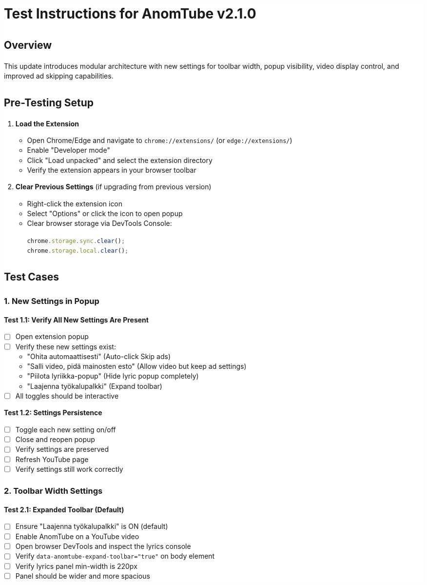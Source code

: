 # Test Instructions for AnomTube v2.1.0

## Overview
This update introduces modular architecture with new settings for toolbar width, popup visibility, video display control, and improved ad skipping capabilities.

## Pre-Testing Setup

1. **Load the Extension**
   - Open Chrome/Edge and navigate to `chrome://extensions/` (or `edge://extensions/`)
   - Enable "Developer mode"
   - Click "Load unpacked" and select the extension directory
   - Verify the extension appears in your browser toolbar

2. **Clear Previous Settings** (if upgrading from previous version)
   - Right-click the extension icon
   - Select "Options" or click the icon to open popup
   - Clear browser storage via DevTools Console:
     ```javascript
     chrome.storage.sync.clear();
     chrome.storage.local.clear();
     ```

## Test Cases

### 1. New Settings in Popup

**Test 1.1: Verify All New Settings Are Present**
- [ ] Open extension popup
- [ ] Verify these new settings exist:
  - "Ohita automaattisesti" (Auto-click Skip ads)
  - "Salli video, pidä mainosten esto" (Allow video but keep ad settings)
  - "Piilota lyriikka-popup" (Hide lyric popup completely)
  - "Laajenna työkalupalkki" (Expand toolbar)
- [ ] All toggles should be interactive

**Test 1.2: Settings Persistence**
- [ ] Toggle each new setting on/off
- [ ] Close and reopen popup
- [ ] Verify settings are preserved
- [ ] Refresh YouTube page
- [ ] Verify settings still work correctly

### 2. Toolbar Width Settings

**Test 2.1: Expanded Toolbar (Default)**
- [ ] Ensure "Laajenna työkalupalkki" is ON (default)
- [ ] Enable AnomTube on a YouTube video
- [ ] Open browser DevTools and inspect the lyrics console
- [ ] Verify `data-anomtube-expand-toolbar="true"` on body element
- [ ] Verify lyrics panel min-width is 220px
- [ ] Panel should be wider and more spacious

